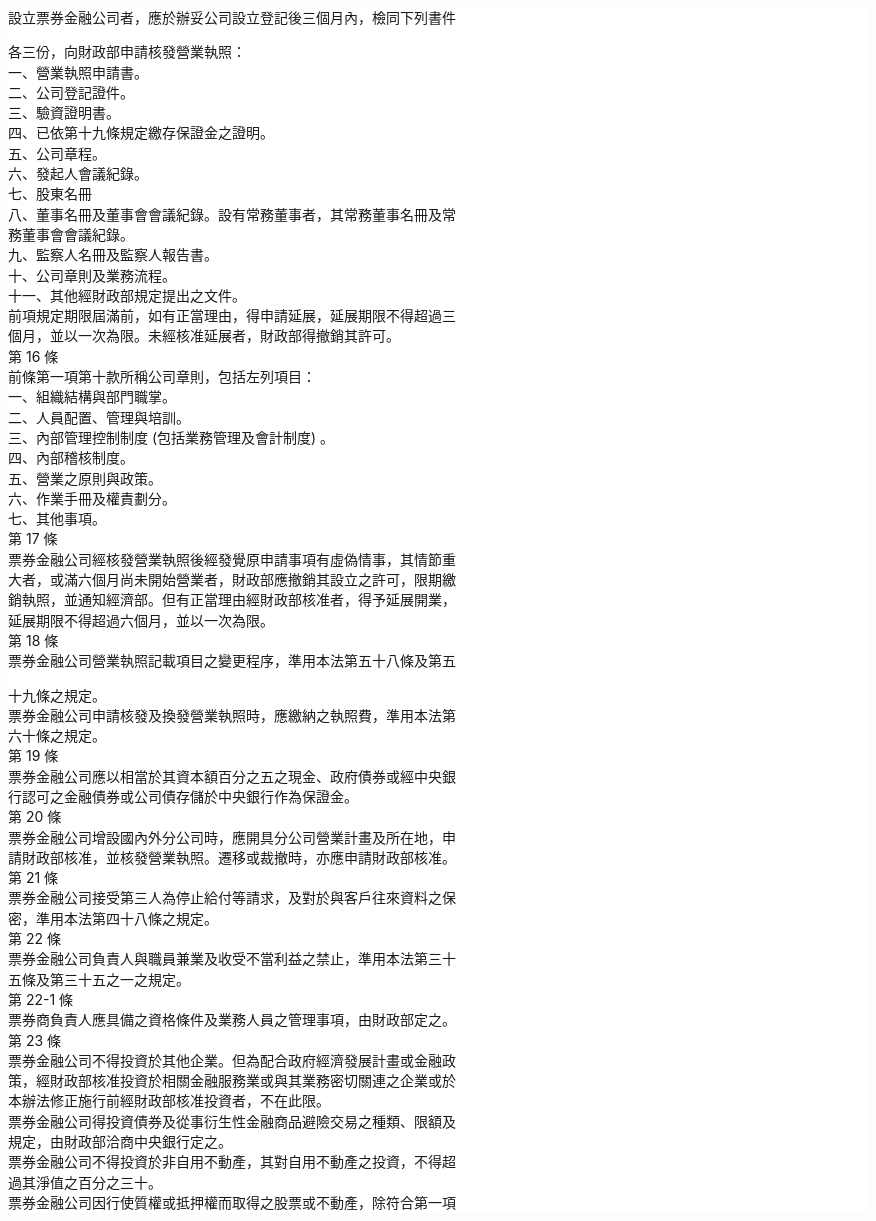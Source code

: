 設立票券金融公司者，應於辦妥公司設立登記後三個月內，檢同下列書件  


各三份，向財政部申請核發營業執照：  
一、營業執照申請書。  
二、公司登記證件。  
三、驗資證明書。  
四、已依第十九條規定繳存保證金之證明。  
五、公司章程。  
六、發起人會議紀錄。  
七、股東名冊  
八、董事名冊及董事會會議紀錄。設有常務董事者，其常務董事名冊及常  
務董事會會議紀錄。  
九、監察人名冊及監察人報告書。  
十、公司章則及業務流程。  
十一、其他經財政部規定提出之文件。  
前項規定期限屆滿前，如有正當理由，得申請延展，延展期限不得超過三  
個月，並以一次為限。未經核准延展者，財政部得撤銷其許可。  
第 16 條  
前條第一項第十款所稱公司章則，包括左列項目：  
一、組織結構與部門職掌。  
二、人員配置、管理與培訓。  
三、內部管理控制制度 (包括業務管理及會計制度) 。  
四、內部稽核制度。  
五、營業之原則與政策。  
六、作業手冊及權責劃分。  
七、其他事項。  
第 17 條  
票券金融公司經核發營業執照後經發覺原申請事項有虛偽情事，其情節重  
大者，或滿六個月尚未開始營業者，財政部應撤銷其設立之許可，限期繳  
銷執照，並通知經濟部。但有正當理由經財政部核准者，得予延展開業，  
延展期限不得超過六個月，並以一次為限。  
第 18 條  
票券金融公司營業執照記載項目之變更程序，準用本法第五十八條及第五  


十九條之規定。  
票券金融公司申請核發及換發營業執照時，應繳納之執照費，準用本法第  
六十條之規定。  
第 19 條  
票券金融公司應以相當於其資本額百分之五之現金、政府債券或經中央銀  
行認可之金融債券或公司債存儲於中央銀行作為保證金。  
第 20 條  
票券金融公司增設國內外分公司時，應開具分公司營業計畫及所在地，申  
請財政部核准，並核發營業執照。遷移或裁撤時，亦應申請財政部核准。  
第 21 條  
票券金融公司接受第三人為停止給付等請求，及對於與客戶往來資料之保  
密，準用本法第四十八條之規定。  
第 22 條  
票券金融公司負責人與職員兼業及收受不當利益之禁止，準用本法第三十  
五條及第三十五之一之規定。  
第 22-1 條  
票券商負責人應具備之資格條件及業務人員之管理事項，由財政部定之。  
第 23 條  
票券金融公司不得投資於其他企業。但為配合政府經濟發展計畫或金融政  
策，經財政部核准投資於相關金融服務業或與其業務密切關連之企業或於  
本辦法修正施行前經財政部核准投資者，不在此限。  
票券金融公司得投資債券及從事衍生性金融商品避險交易之種類、限額及  
規定，由財政部洽商中央銀行定之。  
票券金融公司不得投資於非自用不動產，其對自用不動產之投資，不得超  
過其淨值之百分之三十。  
票券金融公司因行使質權或抵押權而取得之股票或不動產，除符合第一項  
